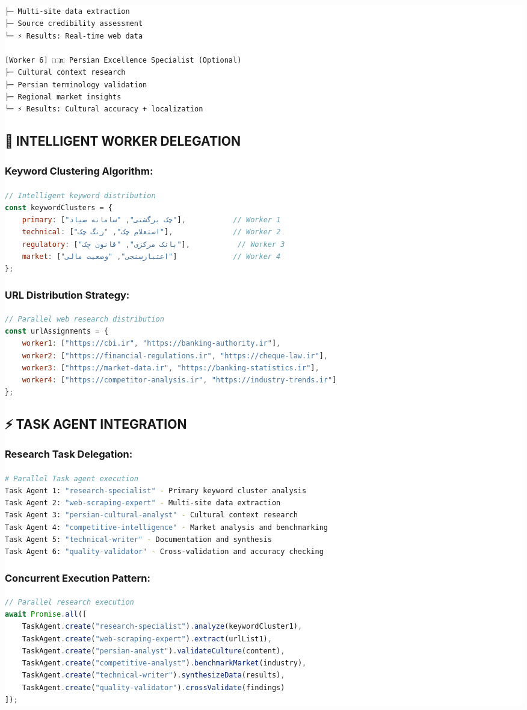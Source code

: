 ```
├─ Multi-site data extraction
├─ Source credibility assessment
└─ ⚡ Results: Real-time web data

[Worker 6] 🇮🇷 Persian Excellence Specialist (Optional)  
├─ Cultural context research
├─ Persian terminology validation
├─ Regional market insights
└─ ⚡ Results: Cultural accuracy + localization
```

## 🧠 INTELLIGENT WORKER DELEGATION

### **Keyword Clustering Algorithm:**
```javascript
// Intelligent keyword distribution
const keywordClusters = {
    primary: ["چک برگشتی", "سامانه صیاد"],           // Worker 1
    technical: ["استعلام چک", "رنگ چک"],              // Worker 2  
    regulatory: ["بانک مرکزی", "قانون چک"],           // Worker 3
    market: ["اعتبارسنجی", "وضعیت مالی"]             // Worker 4
};
```

### **URL Distribution Strategy:**
```javascript
// Parallel web research distribution
const urlAssignments = {
    worker1: ["https://cbi.ir", "https://banking-authority.ir"],
    worker2: ["https://financial-regulations.ir", "https://cheque-law.ir"],
    worker3: ["https://market-data.ir", "https://banking-statistics.ir"],
    worker4: ["https://competitor-analysis.ir", "https://industry-trends.ir"]
};
```

## ⚡ TASK AGENT INTEGRATION

### **Research Task Delegation:**
```bash
# Parallel Task agent execution
Task Agent 1: "research-specialist" - Primary keyword cluster analysis
Task Agent 2: "web-scraping-expert" - Multi-site data extraction  
Task Agent 3: "persian-cultural-analyst" - Cultural context research
Task Agent 4: "competitive-intelligence" - Market analysis and benchmarking
Task Agent 5: "technical-writer" - Documentation and synthesis
Task Agent 6: "quality-validator" - Cross-validation and accuracy checking
```

### **Concurrent Execution Pattern:**
```javascript
// Parallel research execution
await Promise.all([
    TaskAgent.create("research-specialist").analyze(keywordCluster1),
    TaskAgent.create("web-scraping-expert").extract(urlList1),
    TaskAgent.create("persian-analyst").validateCulture(content),
    TaskAgent.create("competitive-analyst").benchmarkMarket(industry),
    TaskAgent.create("technical-writer").synthesizeData(results),
    TaskAgent.create("quality-validator").crossValidate(findings)
]);
```
